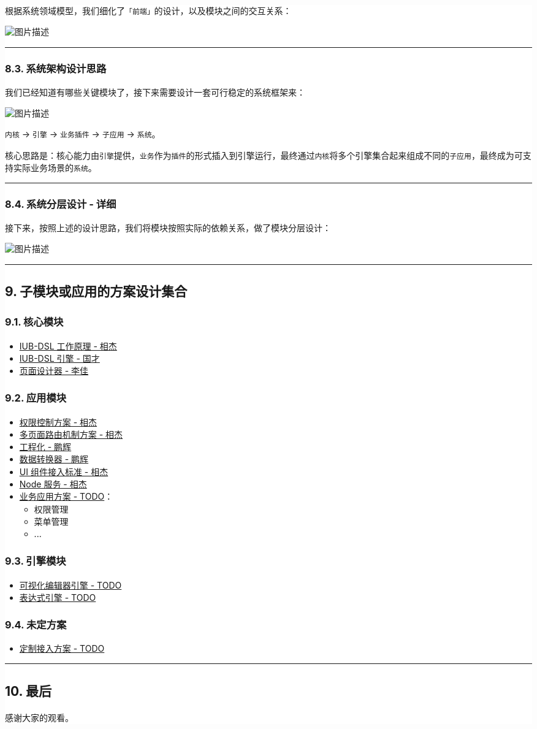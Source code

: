 根据系统领域模型，我们细化了`「前端」`的设计，以及模块之间的交互关系：

![图片描述](/tfl/pictures/202007/tapd_41909965_1593852806_80.png)

---

### 8.3. 系统架构设计思路

我们已经知道有哪些关键模块了，接下来需要设计一套可行稳定的系统框架来：

![图片描述](/tfl/pictures/202007/tapd_41909965_1594285692_48.png)

`内核` -> `引擎` -> `业务插件` -> `子应用` -> `系统`。

核心思路是：核心能力由`引擎`提供，`业务`作为`插件`的形式插入到引擎运行，最终通过`内核`将多个引擎集合起来组成不同的`子应用`，最终成为可支持实际业务场景的`系统`。

---

### 8.4. 系统分层设计 - 详细

接下来，按照上述的设计思路，我们将模块按照实际的依赖关系，做了模块分层设计：

![图片描述](/tfl/pictures/202007/tapd_41909965_1594210988_71.png)

---

## 9. 子模块或应用的方案设计集合

### 9.1. 核心模块

- [IUB-DSL 工作原理 - 相杰](https://www.tapd.cn/41909965/documents/show/1141909965001001060)
- [IUB-DSL 引擎 - 国才](https://www.tapd.cn/41909965/documents/show/1141909965001001077?file_type=word)
- [页面设计器 - 李佳](TODO)

### 9.2. 应用模块

- [权限控制方案 - 相杰](https://www.tapd.cn/41909965/documents/show/1141909965001001065)
- [多页面路由机制方案 - 相杰](https://www.tapd.cn/41909965/documents/show/1141909965001001066)
- [工程化 - 鹏辉](TODO)
- [数据转换器 - 鹏辉](TODO)
- [UI 组件接入标准 - 相杰](https://www.tapd.cn/41909965/documents/show/1141909965001001153)
- [Node 服务 - 相杰](https://www.tapd.cn/41909965/documents/show/1141909965001001064?file_type=word)
- [业务应用方案 - TODO](TODO)：
  - 权限管理
  - 菜单管理
  - ...

### 9.3. 引擎模块

- [可视化编辑器引擎 - TODO](TODO)
- [表达式引擎 - TODO](TODO)

### 9.4. 未定方案

- [定制接入方案 - TODO](TODO)

---

## 10. 最后

感谢大家的观看。
